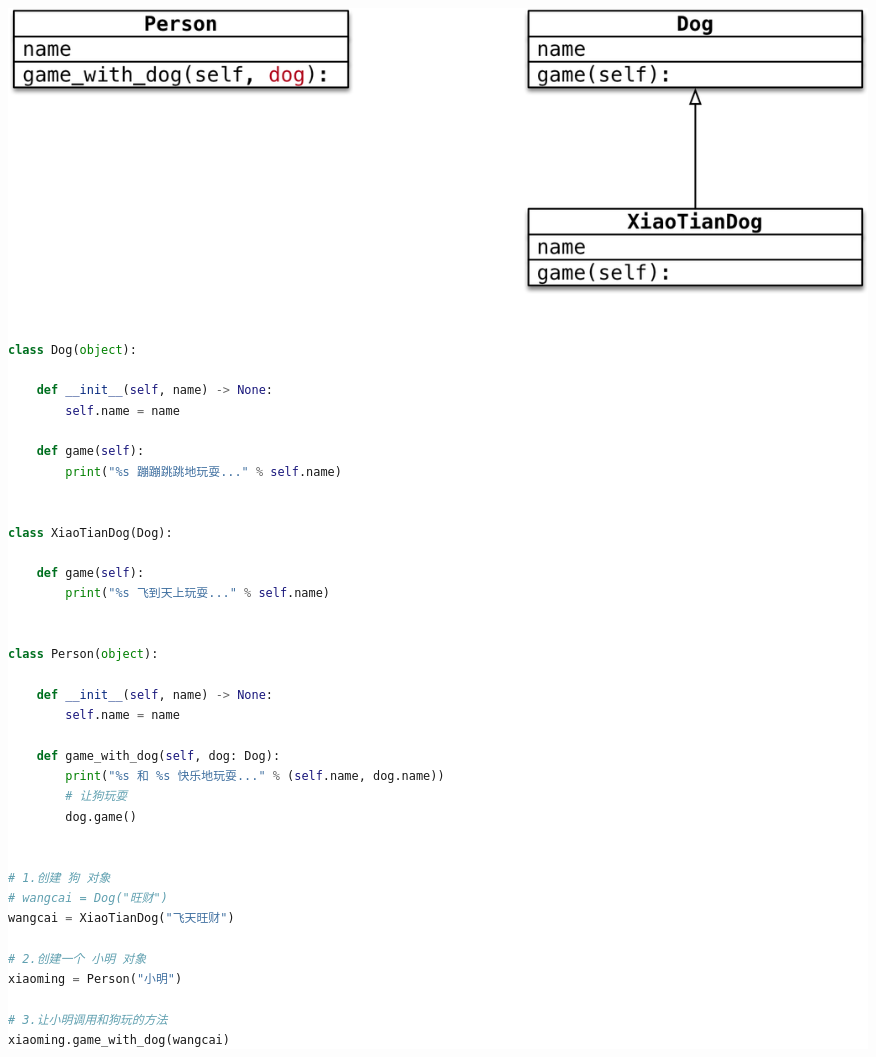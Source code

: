 ![多态演练示意图](img/img37.png)

```python
class Dog(object):

    def __init__(self, name) -> None:
        self.name = name

    def game(self):
        print("%s 蹦蹦跳跳地玩耍..." % self.name)


class XiaoTianDog(Dog):

    def game(self):
        print("%s 飞到天上玩耍..." % self.name)


class Person(object):

    def __init__(self, name) -> None:
        self.name = name

    def game_with_dog(self, dog: Dog):
        print("%s 和 %s 快乐地玩耍..." % (self.name, dog.name))
        # 让狗玩耍
        dog.game()


# 1.创建 狗 对象
# wangcai = Dog("旺财")
wangcai = XiaoTianDog("飞天旺财")

# 2.创建一个 小明 对象
xiaoming = Person("小明")

# 3.让小明调用和狗玩的方法
xiaoming.game_with_dog(wangcai)
```
